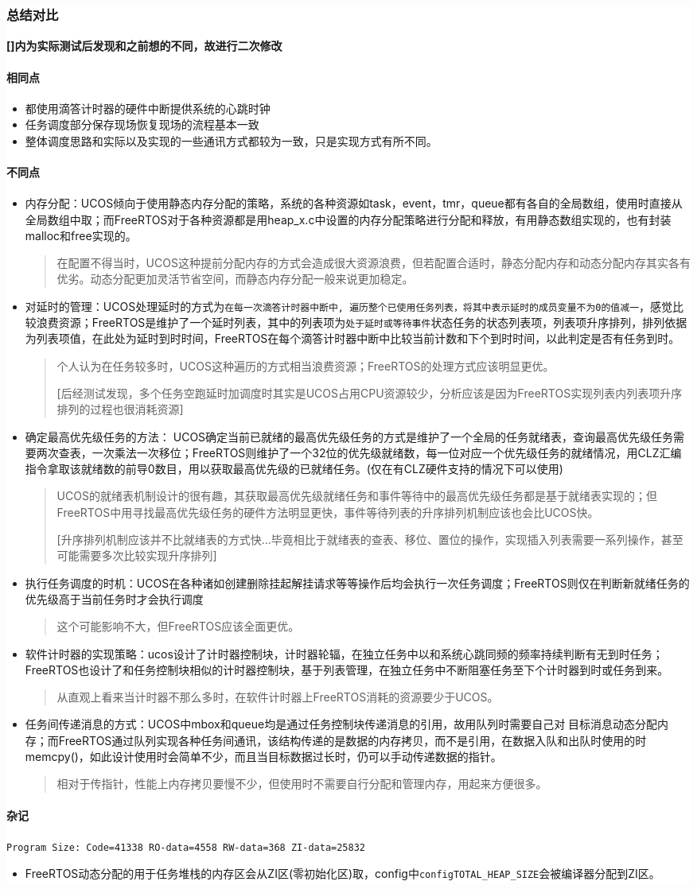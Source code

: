 ### 总结对比

**[]内为实际测试后发现和之前想的不同，故进行二次修改**

#### 相同点

* 都使用滴答计时器的硬件中断提供系统的心跳时钟
* 任务调度部分保存现场恢复现场的流程基本一致
* 整体调度思路和实际以及实现的一些通讯方式都较为一致，只是实现方式有所不同。

#### 不同点

* 内存分配：UCOS倾向于使用静态内存分配的策略，系统的各种资源如task，event，tmr，queue都有各自的全局数组，使用时直接从全局数组中取；而FreeRTOS对于各种资源都是用heap_x.c中设置的内存分配策略进行分配和释放，有用静态数组实现的，也有封装malloc和free实现的。

  > 在配置不得当时，UCOS这种提前分配内存的方式会造成很大资源浪费，但若配置合适时，静态分配内存和动态分配内存其实各有优劣。动态分配更加灵活节省空间，而静态内存分配一般来说更加稳定。

* 对延时的管理：UCOS处理延时的方式为`在每一次滴答计时器中断中, 遍历整个已使用任务列表，将其中表示延时的成员变量不为0的值减一`，感觉比较浪费资源；FreeRTOS是维护了一个延时列表，其中的列表项为`处于延时或等待事件`状态任务的状态列表项，列表项升序排列，排列依据为列表项值，在此处为延时到时时间，FreeRTOS在每个滴答计时器中断中比较当前计数和下个到时时间，以此判定是否有任务到时。

  > 个人认为在任务较多时，UCOS这种遍历的方式相当浪费资源；FreeRTOS的处理方式应该明显更优。 
  >
  > [后经测试发现，多个任务空跑延时加调度时其实是UCOS占用CPU资源较少，分析应该是因为FreeRTOS实现列表内列表项升序排列的过程也很消耗资源]

* 确定最高优先级任务的方法： UCOS确定当前已就绪的最高优先级任务的方式是维护了一个全局的任务就绪表，查询最高优先级任务需要两次查表，一次乘法一次移位；FreeRTOS则维护了一个32位的优先级就绪数，每一位对应一个优先级任务的就绪情况，用CLZ汇编指令拿取该就绪数的前导0数目，用以获取最高优先级的已就绪任务。(仅在有CLZ硬件支持的情况下可以使用)

  >  UCOS的就绪表机制设计的很有趣，其获取最高优先级就绪任务和事件等待中的最高优先级任务都是基于就绪表实现的；但FreeRTOS中用寻找最高优先级任务的硬件方法明显更快，事件等待列表的升序排列机制应该也会比UCOS快。
  >
  >  [升序排列机制应该并不比就绪表的方式快...毕竟相比于就绪表的查表、移位、置位的操作，实现插入列表需要一系列操作，甚至可能需要多次比较实现升序排列]

* 执行任务调度的时机：UCOS在各种诸如创建删除挂起解挂请求等等操作后均会执行一次任务调度；FreeRTOS则仅在判断新就绪任务的优先级高于当前任务时才会执行调度

  > 这个可能影响不大，但FreeRTOS应该全面更优。

* 软件计时器的实现策略：ucos设计了计时器控制块，计时器轮辐，在独立任务中以和系统心跳同频的频率持续判断有无到时任务；FreeRTOS也设计了和任务控制块相似的计时器控制块，基于列表管理，在独立任务中不断阻塞任务至下个计时器到时或任务到来。

  > 从直观上看来当计时器不那么多时，在软件计时器上FreeRTOS消耗的资源要少于UCOS。

* 任务间传递消息的方式：UCOS中mbox和queue均是通过任务控制块传递消息的引用，故用队列时需要自己对 目标消息动态分配内存；而FreeRTOS通过队列实现各种任务间通讯，该结构传递的是数据的内存拷贝，而不是引用，在数据入队和出队时使用的时memcpy()，如此设计使用时会简单不少，而且当目标数据过长时，仍可以手动传递数据的指针。

  > 相对于传指针，性能上内存拷贝要慢不少，但使用时不需要自行分配和管理内存，用起来方便很多。

#### 杂记

`Program Size: Code=41338 RO-data=4558 RW-data=368 ZI-data=25832  `

* FreeRTOS动态分配的用于任务堆栈的内存区会从ZI区(零初始化区)取，config中`configTOTAL_HEAP_SIZE`会被编译器分配到ZI区。

  